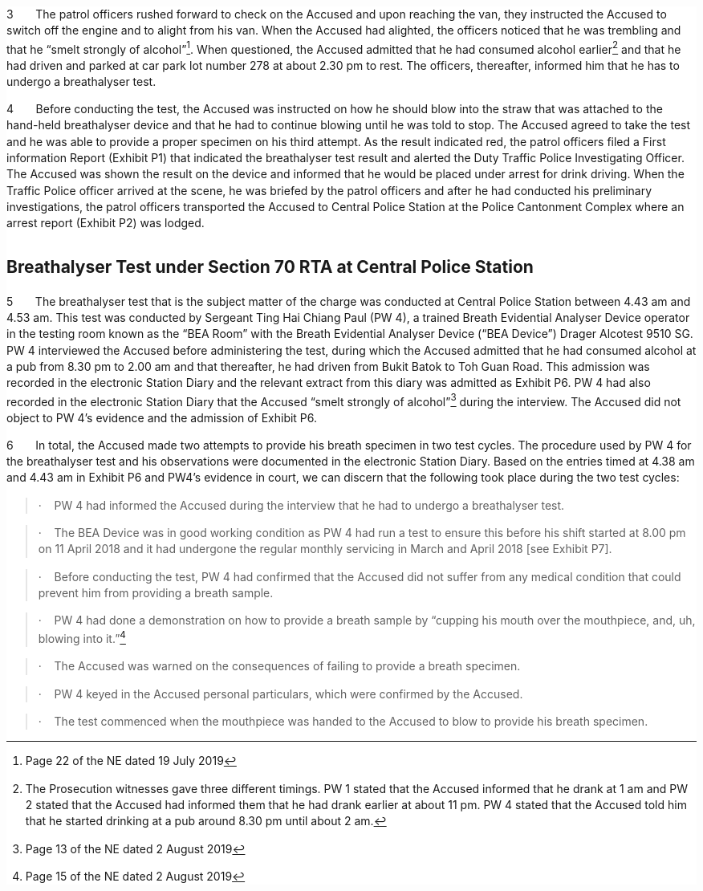 3       The patrol officers rushed forward to check on the Accused and upon reaching the van, they instructed the Accused to switch off the engine and to alight from his van. When the Accused had alighted, the officers noticed that he was trembling and that he “smelt strongly of alcohol”[^1]. When questioned, the Accused admitted that he had consumed alcohol earlier[^2] and that he had driven and parked at car park lot number 278 at about 2.30 pm to rest. The officers, thereafter, informed him that he has to undergo a breathalyser test.

4       Before conducting the test, the Accused was instructed on how he should blow into the straw that was attached to the hand-held breathalyser device and that he had to continue blowing until he was told to stop. The Accused agreed to take the test and he was able to provide a proper specimen on his third attempt. As the result indicated red, the patrol officers filed a First information Report (Exhibit P1) that indicated the breathalyser test result and alerted the Duty Traffic Police Investigating Officer. The Accused was shown the result on the device and informed that he would be placed under arrest for drink driving. When the Traffic Police officer arrived at the scene, he was briefed by the patrol officers and after he had conducted his preliminary investigations, the patrol officers transported the Accused to Central Police Station at the Police Cantonment Complex where an arrest report (Exhibit P2) was lodged.

## Breathalyser Test under Section 70 RTA at Central Police Station

5       The breathalyser test that is the subject matter of the charge was conducted at Central Police Station between 4.43 am and 4.53 am. This test was conducted by Sergeant Ting Hai Chiang Paul (PW 4), a trained Breath Evidential Analyser Device operator in the testing room known as the “BEA Room” with the Breath Evidential Analyser Device (“BEA Device”) Drager Alcotest 9510 SG. PW 4 interviewed the Accused before administering the test, during which the Accused admitted that he had consumed alcohol at a pub from 8.30 pm to 2.00 am and that thereafter, he had driven from Bukit Batok to Toh Guan Road. This admission was recorded in the electronic Station Diary and the relevant extract from this diary was admitted as Exhibit P6. PW 4 had also recorded in the electronic Station Diary that the Accused “smelt strongly of alcohol”[^3] during the interview. The Accused did not object to PW 4’s evidence and the admission of Exhibit P6.

6       In total, the Accused made two attempts to provide his breath specimen in two test cycles. The procedure used by PW 4 for the breathalyser test and his observations were documented in the electronic Station Diary. Based on the entries timed at 4.38 am and 4.43 am in Exhibit P6 and PW4’s evidence in court, we can discern that the following took place during the two test cycles:

> ·    PW 4 had informed the Accused during the interview that he had to undergo a breathalyser test.

> ·    The BEA Device was in good working condition as PW 4 had run a test to ensure this before his shift started at 8.00 pm on 11 April 2018 and it had undergone the regular monthly servicing in March and April 2018 \[see Exhibit P7\].

> ·    Before conducting the test, PW 4 had confirmed that the Accused did not suffer from any medical condition that could prevent him from providing a breath sample.

> ·    PW 4 had done a demonstration on how to provide a breath sample by “cupping his mouth over the mouthpiece, and, uh, blowing into it.”[^4]

> ·    The Accused was warned on the consequences of failing to provide a breath specimen.

> ·    PW 4 keyed in the Accused personal particulars, which were confirmed by the Accused.

> ·    The test commenced when the mouthpiece was handed to the Accused to blow to provide his breath specimen.


[^1]: Page 22 of the NE dated 19 July 2019
[^2]: The Prosecution witnesses gave three different timings. PW 1 stated that the Accused informed that he drank at 1 am and PW 2 stated that the Accused had informed them that he had drank earlier at about 11 pm. PW 4 stated that the Accused told him that he started drinking at a pub around 8.30 pm until about 2 am.
[^3]: Page 13 of the NE dated 2 August 2019
[^4]: Page 15 of the NE dated 2 August 2019
[^5]: Page 8 of the NE dated 23 August 2019
[^6]: Paragraph 24 of the Prosecution’s Closing Submissions
[^7]: Paragraphs 25 – 27 of the Prosecution’s Closing Submissions
[^8]: Pages 4 – 7 of the NE dated 19 July 2019
[^9]: Page 14 of the NE dated 23 August 2019
[^10]: PW 4 stated that they would wait for 20 to 25 minutes for the alcohol to dissipate (see page 31 of the NE dated 2 August ) and PW 5 stated that they would wait for 15 minutes (see pages 25 and 37 of the NE dated 23 August 2019)
[^11]: Page 26 of the NE dated 23 August 2019
[^12]: Page 16 of the NE dated 2 August 2019
[^13]: Page 35 of the NE dated 2 August 2019
[^14]: Page 51 of the NE dated 2 August 2019
[^15]: Page 16 of the NE dated 2 August 2019
[^16]: Page 53 of the NE dated 2 August 2019
[^17]: Page 54 of the NE dated 2 August 2019
[^18]: Page 29 of the NE dated 23 August 2019
[^19]: PW 5 explained that a subject is given up to 5 attempts in each test cycle to provide a proper breath \[see pages 8 and 9 of the NE dated 23 August 2019\].
[^20]: Page 54 of the NE dated 2 August 2019
[^21]: Pages 25 – 26 of the NE dated 2 August 2019
[^22]: Page 27 of the NE dated 2 August 2019
[^23]: Page 34 of the NE dated 2 August 2019
[^24]: Page 30 of the NE dated 23 August 2019
[^25]: Page 31 of the NE dated 2 August 2019